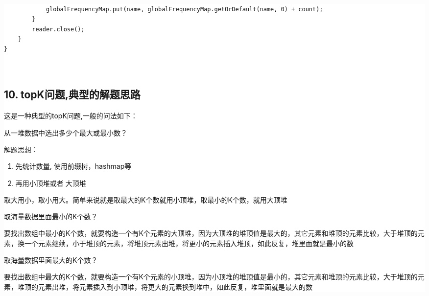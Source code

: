 ```
            globalFrequencyMap.put(name, globalFrequencyMap.getOrDefault(name, 0) + count);  
        }  
        reader.close();  
    }  
}  



```

10\. topK问题,典型的解题思路
-------------------

这是一种典型的topK问题,一般的问法如下：

从一堆数据中选出多少个最大或最小数？

解题思想：

1.  先统计数量, 使用前缀树，hashmap等

2.  再用小顶堆或者 大顶堆


取大用小，取小用大。简单来说就是取最大的K个数就用小顶堆，取最小的K个数，就用大顶堆

取海量数据里面最小的K个数？

要找出数组中最小的K个数，就要构造一个有K个元素的大顶堆，因为大顶堆的堆顶值是最大的，其它元素和堆顶的元素比较，大于堆顶的元素，换一个元素继续，小于堆顶的元素，将堆顶元素出堆，将更小的元素插入堆顶，如此反复，堆里面就是最小的数

取海量数据里面最大的K个数？

要找出数组中最大的K个数，就要构造一个有K个元素的小顶堆，因为小顶堆的堆顶值是最小的，其它元素和堆顶的元素比较，大于堆顶的元素，堆顶的元素出堆，将元素插入到小顶堆，将更大的元素换到堆中，如此反复，堆里面就是最大的数

